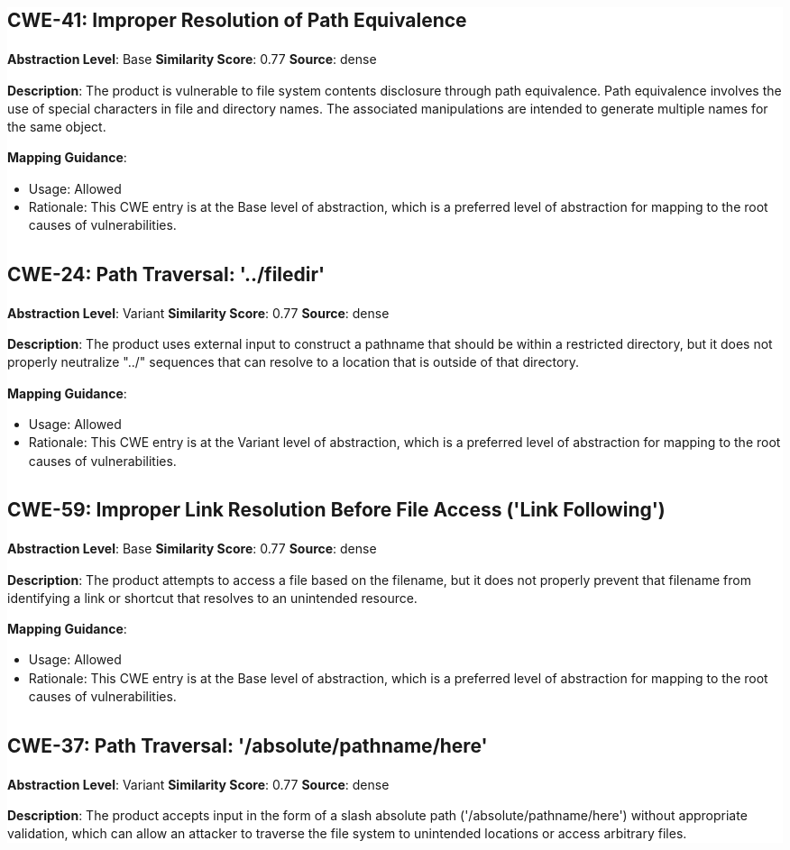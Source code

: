 ## CWE-41: Improper Resolution of Path Equivalence
**Abstraction Level**: Base
**Similarity Score**: 0.77
**Source**: dense

**Description**:
The product is vulnerable to file system contents disclosure through path equivalence. Path equivalence involves the use of special characters in file and directory names. The associated manipulations are intended to generate multiple names for the same object.

**Mapping Guidance**:
- Usage: Allowed
- Rationale: This CWE entry is at the Base level of abstraction, which is a preferred level of abstraction for mapping to the root causes of vulnerabilities.

## CWE-24: Path Traversal: '../filedir'
**Abstraction Level**: Variant
**Similarity Score**: 0.77
**Source**: dense

**Description**:
The product uses external input to construct a pathname that should be within a restricted directory, but it does not properly neutralize "../" sequences that can resolve to a location that is outside of that directory.

**Mapping Guidance**:
- Usage: Allowed
- Rationale: This CWE entry is at the Variant level of abstraction, which is a preferred level of abstraction for mapping to the root causes of vulnerabilities.

## CWE-59: Improper Link Resolution Before File Access ('Link Following')
**Abstraction Level**: Base
**Similarity Score**: 0.77
**Source**: dense

**Description**:
The product attempts to access a file based on the filename, but it does not properly prevent that filename from identifying a link or shortcut that resolves to an unintended resource.

**Mapping Guidance**:
- Usage: Allowed
- Rationale: This CWE entry is at the Base level of abstraction, which is a preferred level of abstraction for mapping to the root causes of vulnerabilities.

## CWE-37: Path Traversal: '/absolute/pathname/here'
**Abstraction Level**: Variant
**Similarity Score**: 0.77
**Source**: dense

**Description**:
The product accepts input in the form of a slash absolute path ('/absolute/pathname/here') without appropriate validation, which can allow an attacker to traverse the file system to unintended locations or access arbitrary files.
